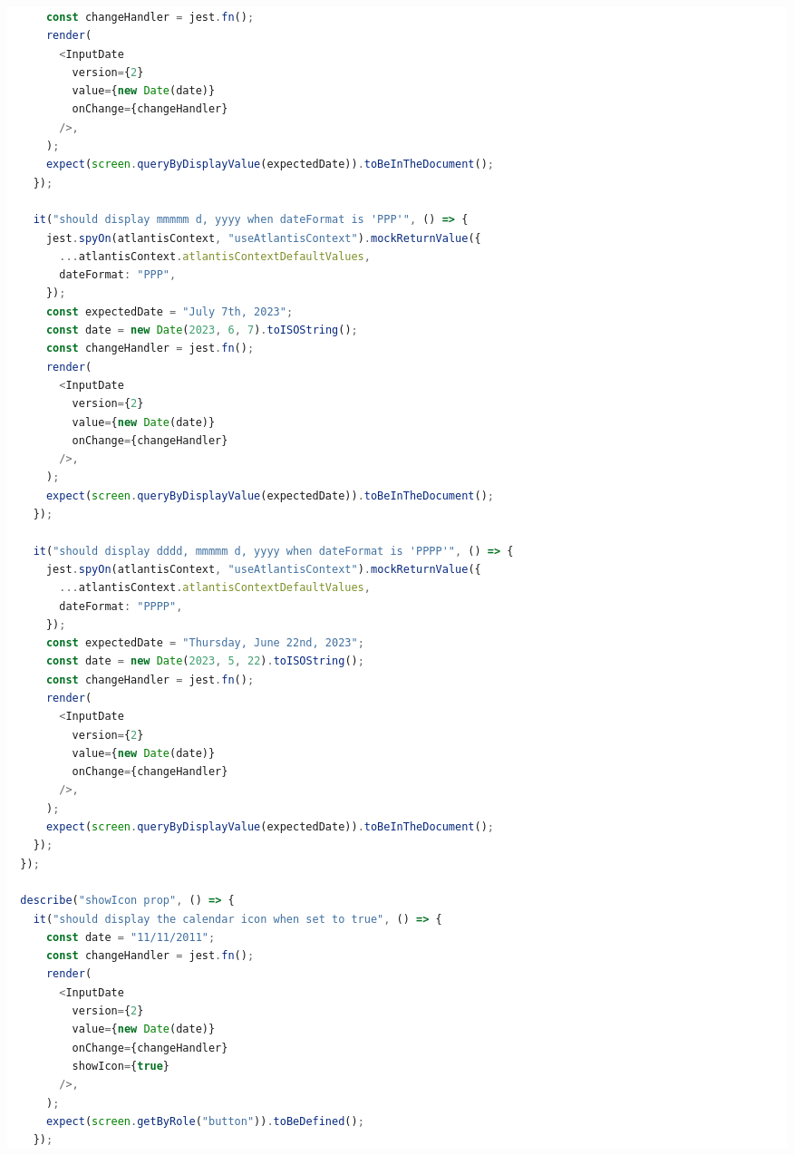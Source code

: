 ```typescript
      const changeHandler = jest.fn();
      render(
        <InputDate
          version={2}
          value={new Date(date)}
          onChange={changeHandler}
        />,
      );
      expect(screen.queryByDisplayValue(expectedDate)).toBeInTheDocument();
    });

    it("should display mmmmm d, yyyy when dateFormat is 'PPP'", () => {
      jest.spyOn(atlantisContext, "useAtlantisContext").mockReturnValue({
        ...atlantisContext.atlantisContextDefaultValues,
        dateFormat: "PPP",
      });
      const expectedDate = "July 7th, 2023";
      const date = new Date(2023, 6, 7).toISOString();
      const changeHandler = jest.fn();
      render(
        <InputDate
          version={2}
          value={new Date(date)}
          onChange={changeHandler}
        />,
      );
      expect(screen.queryByDisplayValue(expectedDate)).toBeInTheDocument();
    });

    it("should display dddd, mmmmm d, yyyy when dateFormat is 'PPPP'", () => {
      jest.spyOn(atlantisContext, "useAtlantisContext").mockReturnValue({
        ...atlantisContext.atlantisContextDefaultValues,
        dateFormat: "PPPP",
      });
      const expectedDate = "Thursday, June 22nd, 2023";
      const date = new Date(2023, 5, 22).toISOString();
      const changeHandler = jest.fn();
      render(
        <InputDate
          version={2}
          value={new Date(date)}
          onChange={changeHandler}
        />,
      );
      expect(screen.queryByDisplayValue(expectedDate)).toBeInTheDocument();
    });
  });

  describe("showIcon prop", () => {
    it("should display the calendar icon when set to true", () => {
      const date = "11/11/2011";
      const changeHandler = jest.fn();
      render(
        <InputDate
          version={2}
          value={new Date(date)}
          onChange={changeHandler}
          showIcon={true}
        />,
      );
      expect(screen.getByRole("button")).toBeDefined();
    });

```